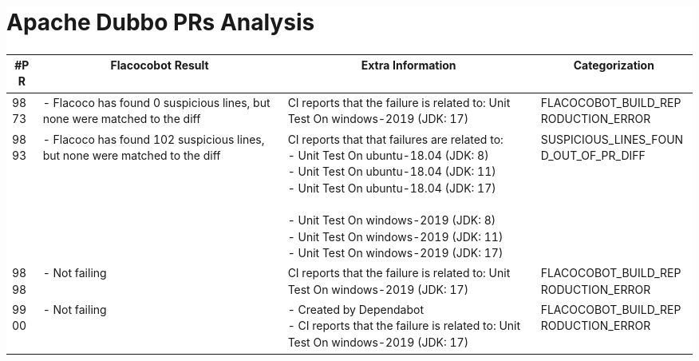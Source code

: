 # Apache Dubbo PRs Analysis

| #PR   | Flacocobot Result                                                                                                                                                                                                                                                                                                                                                                                                                                                                       | Extra Information                                                                                                                                                                                                                                                                                                                                                                                                                                                        | Categorization                        |
| ----- | --------------------------------------------------------------------------------------------------------------------------------------------------------------------------------------------------------------------------------------------------------------------------------------------------------------------------------------------------------------------------------------------------------------------------------------------------------------------------------------- | ------------------------------------------------------------------------------------------------------------------------------------------------------------------------------------------------------------------------------------------------------------------------------------------------------------------------------------------------------------------------------------------------------------------------------------------------------------------------ | ------------------------------------- |
| 9873  | - Flacoco has found 0 suspicious lines, but none were matched to the diff                                                                                                                                                                                                                                                                                                                                                                                                               | CI reports that the failure is related to: Unit Test On windows-2019 (JDK: 17)                                                                                                                                                                                                                                                                                                                                                                                           | FLACOCOBOT_BUILD_REPRODUCTION_ERROR   |
| 9893  | - Flacoco has found 102 suspicious lines, but none were matched to the diff                                                                                                                                                                                                                                                                                                                                                                                                             | CI reports that that failures are related to:<br/>- Unit Test On ubuntu-18.04 (JDK: 8)<br/>- Unit Test On ubuntu-18.04 (JDK: 11)<br/>- Unit Test On ubuntu-18.04 (JDK: 17)<br/><br/>- Unit Test On windows-2019 (JDK: 8)<br/>- Unit Test On windows-2019 (JDK: 11)<br/>- Unit Test On windows-2019 (JDK: 17)                                                                                                                                                             | SUSPICIOUS_LINES_FOUND_OUT_OF_PR_DIFF |
| 9898  | - Not failing                                                                                                                                                                                                                                                                                                                                                                                                                                                                           | CI reports that the failure is related to: Unit Test On windows-2019 (JDK: 17)                                                                                                                                                                                                                                                                                                                                                                                           | FLACOCOBOT_BUILD_REPRODUCTION_ERROR   |
| 9900  | - Not failing                                                                                                                                                                                                                                                                                                                                                                                                                                                                           | - Created by Dependabot<br/>- CI reports that the failure is related to: Unit Test On windows-2019 (JDK: 17)                                                                                                                                                                                                                                                                                                                                                             | FLACOCOBOT_BUILD_REPRODUCTION_ERROR   |